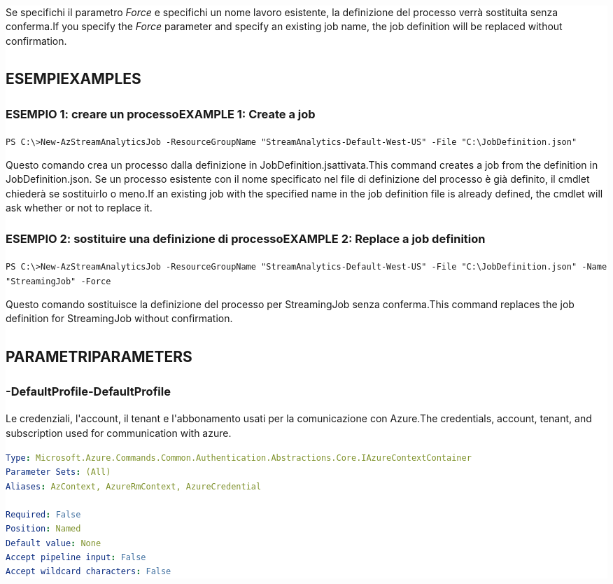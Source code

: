 <span data-ttu-id="d2b87-110">Se specifichi il parametro *Force* e specifichi un nome lavoro esistente, la definizione del processo verrà sostituita senza conferma.</span><span class="sxs-lookup"><span data-stu-id="d2b87-110">If you specify the *Force* parameter and specify an existing job name, the job definition will be replaced without confirmation.</span></span>

## <span data-ttu-id="d2b87-111">ESEMPI</span><span class="sxs-lookup"><span data-stu-id="d2b87-111">EXAMPLES</span></span>

### <span data-ttu-id="d2b87-112">ESEMPIO 1: creare un processo</span><span class="sxs-lookup"><span data-stu-id="d2b87-112">EXAMPLE 1: Create a job</span></span>
```
PS C:\>New-AzStreamAnalyticsJob -ResourceGroupName "StreamAnalytics-Default-West-US" -File "C:\JobDefinition.json"
```

<span data-ttu-id="d2b87-113">Questo comando crea un processo dalla definizione in JobDefinition.jsattivata.</span><span class="sxs-lookup"><span data-stu-id="d2b87-113">This command creates a job from the definition in JobDefinition.json.</span></span>
<span data-ttu-id="d2b87-114">Se un processo esistente con il nome specificato nel file di definizione del processo è già definito, il cmdlet chiederà se sostituirlo o meno.</span><span class="sxs-lookup"><span data-stu-id="d2b87-114">If an existing job with the specified name in the job definition file is already defined, the cmdlet will ask whether or not to replace it.</span></span>

### <span data-ttu-id="d2b87-115">ESEMPIO 2: sostituire una definizione di processo</span><span class="sxs-lookup"><span data-stu-id="d2b87-115">EXAMPLE 2: Replace a job definition</span></span>
```
PS C:\>New-AzStreamAnalyticsJob -ResourceGroupName "StreamAnalytics-Default-West-US" -File "C:\JobDefinition.json" -Name "StreamingJob" -Force
```

<span data-ttu-id="d2b87-116">Questo comando sostituisce la definizione del processo per StreamingJob senza conferma.</span><span class="sxs-lookup"><span data-stu-id="d2b87-116">This command replaces the job definition for StreamingJob without confirmation.</span></span>

## <span data-ttu-id="d2b87-117">PARAMETRI</span><span class="sxs-lookup"><span data-stu-id="d2b87-117">PARAMETERS</span></span>

### <span data-ttu-id="d2b87-118">-DefaultProfile</span><span class="sxs-lookup"><span data-stu-id="d2b87-118">-DefaultProfile</span></span>
<span data-ttu-id="d2b87-119">Le credenziali, l'account, il tenant e l'abbonamento usati per la comunicazione con Azure.</span><span class="sxs-lookup"><span data-stu-id="d2b87-119">The credentials, account, tenant, and subscription used for communication with azure.</span></span>

```yaml
Type: Microsoft.Azure.Commands.Common.Authentication.Abstractions.Core.IAzureContextContainer
Parameter Sets: (All)
Aliases: AzContext, AzureRmContext, AzureCredential

Required: False
Position: Named
Default value: None
Accept pipeline input: False
Accept wildcard characters: False
```

